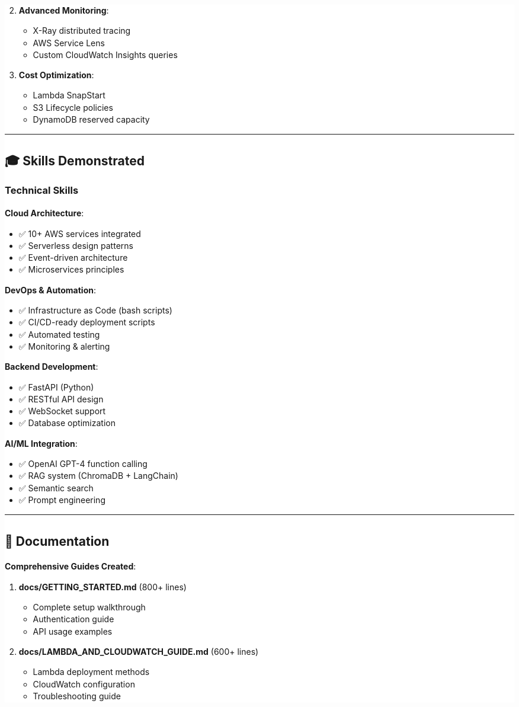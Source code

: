 2. **Advanced Monitoring**:
   - X-Ray distributed tracing
   - AWS Service Lens
   - Custom CloudWatch Insights queries

3. **Cost Optimization**:
   - Lambda SnapStart
   - S3 Lifecycle policies
   - DynamoDB reserved capacity

---

## 🎓 Skills Demonstrated

### Technical Skills

**Cloud Architecture**:
- ✅ 10+ AWS services integrated
- ✅ Serverless design patterns
- ✅ Event-driven architecture
- ✅ Microservices principles

**DevOps & Automation**:
- ✅ Infrastructure as Code (bash scripts)
- ✅ CI/CD-ready deployment scripts
- ✅ Automated testing
- ✅ Monitoring & alerting

**Backend Development**:
- ✅ FastAPI (Python)
- ✅ RESTful API design
- ✅ WebSocket support
- ✅ Database optimization

**AI/ML Integration**:
- ✅ OpenAI GPT-4 function calling
- ✅ RAG system (ChromaDB + LangChain)
- ✅ Semantic search
- ✅ Prompt engineering

---

## 📝 Documentation

**Comprehensive Guides Created**:

1. **docs/GETTING_STARTED.md** (800+ lines)
   - Complete setup walkthrough
   - Authentication guide
   - API usage examples

2. **docs/LAMBDA_AND_CLOUDWATCH_GUIDE.md** (600+ lines)
   - Lambda deployment methods
   - CloudWatch configuration
   - Troubleshooting guide
